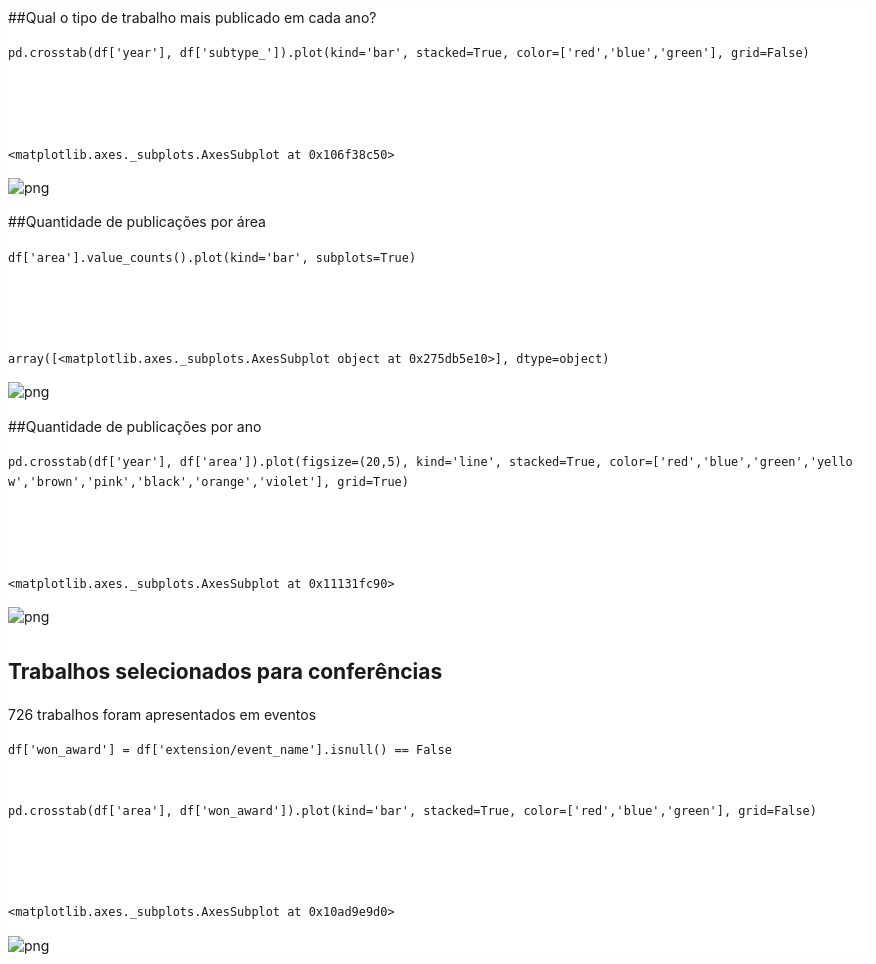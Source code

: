 
##Qual o tipo de trabalho mais publicado em cada ano?


    pd.crosstab(df['year'], df['subtype_']).plot(kind='bar', stacked=True, color=['red','blue','green'], grid=False)




    <matplotlib.axes._subplots.AxesSubplot at 0x106f38c50>




![png](output_5_1.png)


##Quantidade de publicações por área


    df['area'].value_counts().plot(kind='bar', subplots=True)




    array([<matplotlib.axes._subplots.AxesSubplot object at 0x275db5e10>], dtype=object)




![png](output_7_1.png)


##Quantidade de publicações por ano


    pd.crosstab(df['year'], df['area']).plot(figsize=(20,5), kind='line', stacked=True, color=['red','blue','green','yellow','brown','pink','black','orange','violet'], grid=True)




    <matplotlib.axes._subplots.AxesSubplot at 0x11131fc90>




![png](output_9_1.png)


## Trabalhos selecionados para conferências
726 trabalhos foram apresentados em eventos


    df['won_award'] = df['extension/event_name'].isnull() == False


    pd.crosstab(df['area'], df['won_award']).plot(kind='bar', stacked=True, color=['red','blue','green'], grid=False)




    <matplotlib.axes._subplots.AxesSubplot at 0x10ad9e9d0>




![png](output_12_1.png)
